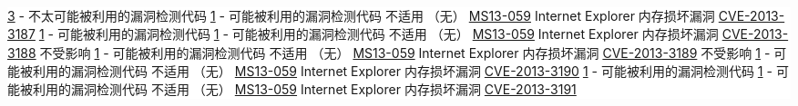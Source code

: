 <td style="border:1px solid black;"><a href="http://technet.microsoft.com/security/cc998259">3</a> - 不太可能被利用的漏洞检测代码</td>
<td style="border:1px solid black;"><a href="http://technet.microsoft.com/security/cc998259">1</a> - 可能被利用的漏洞检测代码</td>
<td style="border:1px solid black;">不适用</td>
<td style="border:1px solid black;">（无）</td>
</tr>  
<tr class="even">
<td style="border:1px solid black;"><a href="http://go.microsoft.com/fwlink/?linkid=313330">MS13-059</a></td>
<td style="border:1px solid black;">Internet Explorer 内存损坏漏洞</td>
<td style="border:1px solid black;"><a href="http://www.cve.mitre.org/cgi-bin/cvename.cgi?name=cve-2013-3187">CVE-2013-3187</a></td>
<td style="border:1px solid black;"><a href="http://technet.microsoft.com/security/cc998259">1</a> - 可能被利用的漏洞检测代码</td>
<td style="border:1px solid black;"><a href="http://technet.microsoft.com/security/cc998259">1</a> - 可能被利用的漏洞检测代码</td>
<td style="border:1px solid black;">不适用</td>
<td style="border:1px solid black;">（无）</td>
</tr>  
<tr class="odd">
<td style="border:1px solid black;"><a href="http://go.microsoft.com/fwlink/?linkid=313330">MS13-059</a></td>
<td style="border:1px solid black;">Internet Explorer 内存损坏漏洞</td>
<td style="border:1px solid black;"><a href="http://www.cve.mitre.org/cgi-bin/cvename.cgi?name=cve-2013-3188">CVE-2013-3188</a></td>
<td style="border:1px solid black;">不受影响</td>
<td style="border:1px solid black;"><a href="http://technet.microsoft.com/security/cc998259">1</a> - 可能被利用的漏洞检测代码</td>
<td style="border:1px solid black;">不适用</td>
<td style="border:1px solid black;">（无）</td>
</tr>  
<tr class="even">
<td style="border:1px solid black;"><a href="http://go.microsoft.com/fwlink/?linkid=313330">MS13-059</a></td>
<td style="border:1px solid black;">Internet Explorer 内存损坏漏洞</td>
<td style="border:1px solid black;"><a href="http://www.cve.mitre.org/cgi-bin/cvename.cgi?name=cve-2013-3189">CVE-2013-3189</a></td>
<td style="border:1px solid black;">不受影响</td>
<td style="border:1px solid black;"><a href="http://technet.microsoft.com/security/cc998259">1</a> - 可能被利用的漏洞检测代码</td>
<td style="border:1px solid black;">不适用</td>
<td style="border:1px solid black;">（无）</td>
</tr>  
<tr class="odd">
<td style="border:1px solid black;"><a href="http://go.microsoft.com/fwlink/?linkid=313330">MS13-059</a></td>
<td style="border:1px solid black;">Internet Explorer 内存损坏漏洞</td>
<td style="border:1px solid black;"><a href="http://www.cve.mitre.org/cgi-bin/cvename.cgi?name=cve-2013-3190">CVE-2013-3190</a></td>
<td style="border:1px solid black;"><a href="http://technet.microsoft.com/security/cc998259">1</a> - 可能被利用的漏洞检测代码</td>
<td style="border:1px solid black;"><a href="http://technet.microsoft.com/security/cc998259">1</a> - 可能被利用的漏洞检测代码</td>
<td style="border:1px solid black;">不适用</td>
<td style="border:1px solid black;">（无）</td>
</tr>  
<tr class="even">
<td style="border:1px solid black;"><a href="http://go.microsoft.com/fwlink/?linkid=313330">MS13-059</a></td>
<td style="border:1px solid black;">Internet Explorer 内存损坏漏洞</td>
<td style="border:1px solid black;"><a href="http://www.cve.mitre.org/cgi-bin/cvename.cgi?name=cve-2013-3191">CVE-2013-3191</a></td>